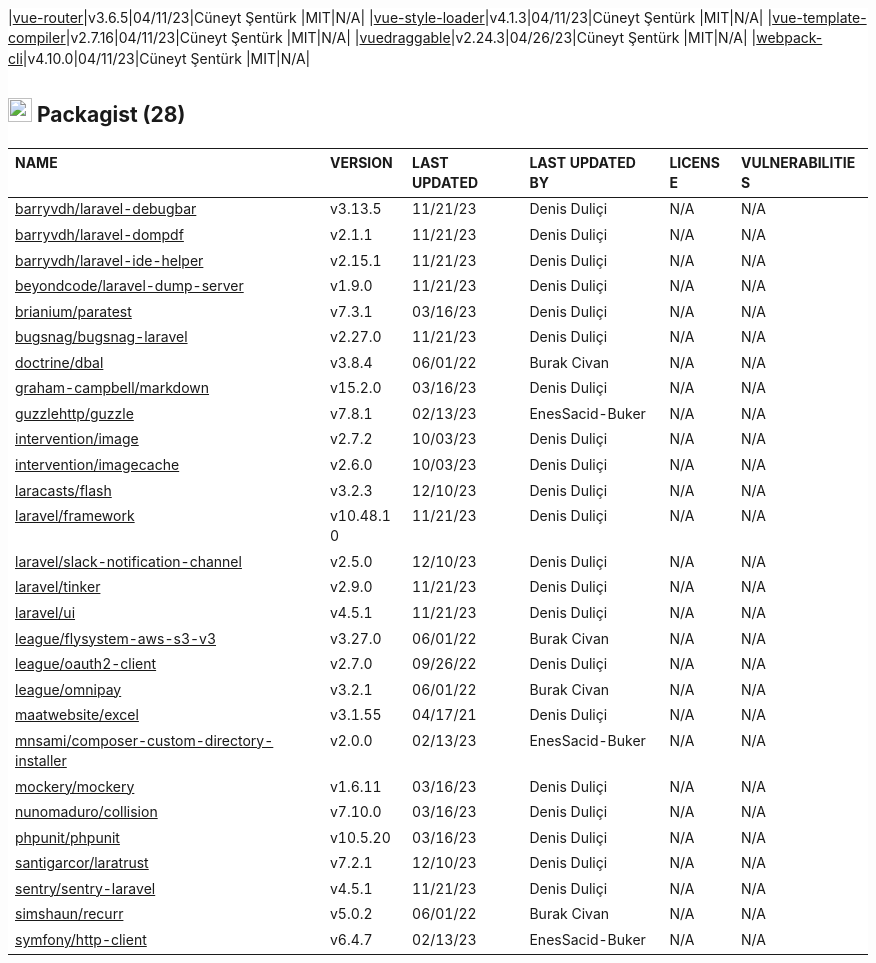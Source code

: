 |[vue-router](https://www.npmjs.com/vue-router)|v3.6.5|04/11/23|Cüneyt Şentürk |MIT|N/A|
|[vue-style-loader](https://www.npmjs.com/vue-style-loader)|v4.1.3|04/11/23|Cüneyt Şentürk |MIT|N/A|
|[vue-template-compiler](https://www.npmjs.com/vue-template-compiler)|v2.7.16|04/11/23|Cüneyt Şentürk |MIT|N/A|
|[vuedraggable](https://www.npmjs.com/vuedraggable)|v2.24.3|04/26/23|Cüneyt Şentürk |MIT|N/A|
|[webpack-cli](https://www.npmjs.com/webpack-cli)|v4.10.0|04/11/23|Cüneyt Şentürk |MIT|N/A|


## <img width='24' height='24' src='https://img.stackshare.io/package_manager/1778/default_90cb8b66e85ae5b95928b10bb076ab6a27c7e151.png'/> Packagist (28)

|NAME|VERSION|LAST UPDATED|LAST UPDATED BY|LICENSE|VULNERABILITIES|
|:------|:------|:------|:------|:------|:------|
|[barryvdh/laravel-debugbar](https://packagist.org/barryvdh/laravel-debugbar)|v3.13.5|11/21/23|Denis Duliçi |N/A|N/A|
|[barryvdh/laravel-dompdf](https://packagist.org/barryvdh/laravel-dompdf)|v2.1.1|11/21/23|Denis Duliçi |N/A|N/A|
|[barryvdh/laravel-ide-helper](https://packagist.org/barryvdh/laravel-ide-helper)|v2.15.1|11/21/23|Denis Duliçi |N/A|N/A|
|[beyondcode/laravel-dump-server](https://packagist.org/beyondcode/laravel-dump-server)|v1.9.0|11/21/23|Denis Duliçi |N/A|N/A|
|[brianium/paratest](https://packagist.org/brianium/paratest)|v7.3.1|03/16/23|Denis Duliçi |N/A|N/A|
|[bugsnag/bugsnag-laravel](https://packagist.org/bugsnag/bugsnag-laravel)|v2.27.0|11/21/23|Denis Duliçi |N/A|N/A|
|[doctrine/dbal](https://packagist.org/doctrine/dbal)|v3.8.4|06/01/22|Burak Civan |N/A|N/A|
|[graham-campbell/markdown](https://packagist.org/graham-campbell/markdown)|v15.2.0|03/16/23|Denis Duliçi |N/A|N/A|
|[guzzlehttp/guzzle](https://packagist.org/guzzlehttp/guzzle)|v7.8.1|02/13/23|EnesSacid-Buker |N/A|N/A|
|[intervention/image](https://packagist.org/intervention/image)|v2.7.2|10/03/23|Denis Duliçi |N/A|N/A|
|[intervention/imagecache](https://packagist.org/intervention/imagecache)|v2.6.0|10/03/23|Denis Duliçi |N/A|N/A|
|[laracasts/flash](https://packagist.org/laracasts/flash)|v3.2.3|12/10/23|Denis Duliçi |N/A|N/A|
|[laravel/framework](https://packagist.org/laravel/framework)|v10.48.10|11/21/23|Denis Duliçi |N/A|N/A|
|[laravel/slack-notification-channel](https://packagist.org/laravel/slack-notification-channel)|v2.5.0|12/10/23|Denis Duliçi |N/A|N/A|
|[laravel/tinker](https://packagist.org/laravel/tinker)|v2.9.0|11/21/23|Denis Duliçi |N/A|N/A|
|[laravel/ui](https://packagist.org/laravel/ui)|v4.5.1|11/21/23|Denis Duliçi |N/A|N/A|
|[league/flysystem-aws-s3-v3](https://packagist.org/league/flysystem-aws-s3-v3)|v3.27.0|06/01/22|Burak Civan |N/A|N/A|
|[league/oauth2-client](https://packagist.org/league/oauth2-client)|v2.7.0|09/26/22|Denis Duliçi |N/A|N/A|
|[league/omnipay](https://packagist.org/league/omnipay)|v3.2.1|06/01/22|Burak Civan |N/A|N/A|
|[maatwebsite/excel](https://packagist.org/maatwebsite/excel)|v3.1.55|04/17/21|Denis Duliçi |N/A|N/A|
|[mnsami/composer-custom-directory-installer](https://packagist.org/mnsami/composer-custom-directory-installer)|v2.0.0|02/13/23|EnesSacid-Buker |N/A|N/A|
|[mockery/mockery](https://packagist.org/mockery/mockery)|v1.6.11|03/16/23|Denis Duliçi |N/A|N/A|
|[nunomaduro/collision](https://packagist.org/nunomaduro/collision)|v7.10.0|03/16/23|Denis Duliçi |N/A|N/A|
|[phpunit/phpunit](https://packagist.org/phpunit/phpunit)|v10.5.20|03/16/23|Denis Duliçi |N/A|N/A|
|[santigarcor/laratrust](https://packagist.org/santigarcor/laratrust)|v7.2.1|12/10/23|Denis Duliçi |N/A|N/A|
|[sentry/sentry-laravel](https://packagist.org/sentry/sentry-laravel)|v4.5.1|11/21/23|Denis Duliçi |N/A|N/A|
|[simshaun/recurr](https://packagist.org/simshaun/recurr)|v5.0.2|06/01/22|Burak Civan |N/A|N/A|
|[symfony/http-client](https://packagist.org/symfony/http-client)|v6.4.7|02/13/23|EnesSacid-Buker |N/A|N/A|